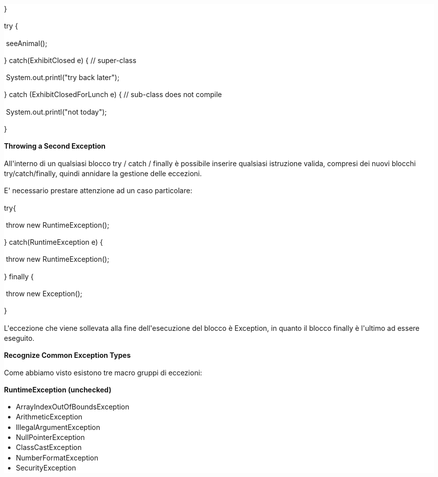 }





try {

​     seeAnimal();

} catch(ExhibitClosed e) { // super-class

​     System.out.printl("try back later");

} catch (ExhibitClosedForLunch e) { // sub-class does not compile

​     System.out.printl("not today");

}



**Throwing a Second Exception**



All'interno di un qualsiasi blocco try / catch / finally è possibile inserire qualsiasi istruzione valida, compresi dei nuovi blocchi try/catch/finally, quindi annidare la gestione delle eccezioni.



E' necessario prestare attenzione ad un caso particolare:



try{

​     throw new RuntimeException();

} catch(RuntimeException e) {

​     throw new RuntimeException(); 

} finally {

​     throw new Exception();

}



L'eccezione che viene sollevata alla fine dell'esecuzione del blocco è Exception, in quanto il blocco finally è l'ultimo ad essere eseguito.



**Recognize Common Exception Types**



Come abbiamo visto esistono tre macro gruppi di eccezioni:



**RuntimeException (unchecked)**



- ArrayIndexOutOfBoundsException
- ArithmeticException
- IllegalArgumentException
- NullPointerException
- ClassCastException
- NumberFormatException
- SecurityException
